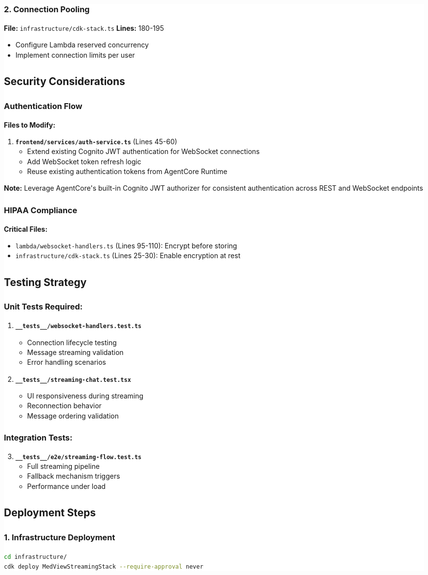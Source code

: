 ### 2. Connection Pooling
**File:** `infrastructure/cdk-stack.ts`
**Lines:** 180-195
- Configure Lambda reserved concurrency
- Implement connection limits per user

## Security Considerations

### Authentication Flow
**Files to Modify:**
1. **`frontend/services/auth-service.ts`** (Lines 45-60)
   - Extend existing Cognito JWT authentication for WebSocket connections
   - Add WebSocket token refresh logic
   - Reuse existing authentication tokens from AgentCore Runtime

**Note:** Leverage AgentCore's built-in Cognito JWT authorizer for consistent authentication across REST and WebSocket endpoints

### HIPAA Compliance
**Critical Files:**
- `lambda/websocket-handlers.ts` (Lines 95-110): Encrypt before storing
- `infrastructure/cdk-stack.ts` (Lines 25-30): Enable encryption at rest

## Testing Strategy

### Unit Tests Required:
1. **`__tests__/websocket-handlers.test.ts`**
   - Connection lifecycle testing
   - Message streaming validation
   - Error handling scenarios

2. **`__tests__/streaming-chat.test.tsx`**
   - UI responsiveness during streaming
   - Reconnection behavior
   - Message ordering validation

### Integration Tests:
3. **`__tests__/e2e/streaming-flow.test.ts`**
   - Full streaming pipeline
   - Fallback mechanism triggers
   - Performance under load

## Deployment Steps

### 1. Infrastructure Deployment
```bash
cd infrastructure/
cdk deploy MedViewStreamingStack --require-approval never
```
